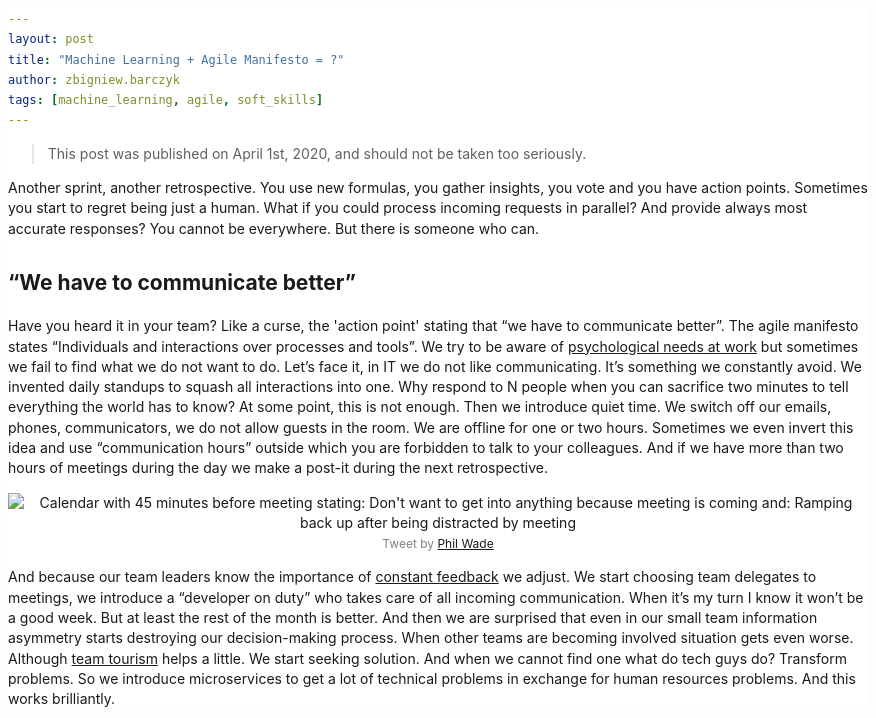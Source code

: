 ```yaml
---
layout: post
title: "Machine Learning + Agile Manifesto = ?"
author: zbigniew.barczyk
tags: [machine_learning, agile, soft_skills]
---
```


> This post was published on April 1st, 2020, and should not be taken too seriously.

Another sprint, another retrospective. You use new formulas, you gather insights, you vote
and you have action points. Sometimes you start to regret being just a human.
What if you could process incoming requests in parallel? And provide always most accurate responses?
You cannot be everywhere. But there is someone who can.

## “We have to communicate better”

Have you heard it in your team? Like a curse, the 'action point' stating that “we have to communicate better”.
The agile manifesto states “Individuals and interactions over processes and tools”.
We try to be aware of <a href="{{site.baseurl}}/2018/03/psychological-needs-at-work.html">psychological needs at work</a>
but sometimes we fail to find what we do not want to do. Let’s face it, in IT we do not like communicating.
It’s something we constantly avoid. We invented daily standups to squash all interactions into one.
Why respond to N people when you can sacrifice two minutes to tell everything the world has to know?
At some point, this is not enough. Then we introduce quiet time. We switch off our emails, phones,
communicators, we do not allow guests in the room. We are offline for one or two hours.
Sometimes we even invert this idea and use “communication hours” outside which you are forbidden to
talk to your colleagues. And if we have more than two hours of meetings during the day
we make a post-it during the next retrospective.

<p align="center">
  <img width="500"
    alt="Calendar with 45 minutes before meeting stating: Don't want to get into anything because meeting is coming and: Ramping back up after being distracted by meeting"
    src="/img/articles/2020-04-01-machine-learning-plus-agile-manifesto/developer_calendar.png"">
    <br/><span style="font-size: 12px; color: grey">Tweet by <a href="https://twitter.com/phil_wade/status/896010517617180672" rel="nofollow">Phil Wade</a></span>
</p>

And because our team leaders know the importance of
<a href="/{{site.baseurl}}2019/06/allegro-culture-tech-leaders-meeting.html">constant feedback</a> we adjust.
We start choosing team delegates to meetings, we introduce a “developer on duty”
who takes care of all incoming communication. When it’s my turn I know it won’t be a good week.
But at least the rest of the month is better. And then we are surprised that even in our small team
information asymmetry starts destroying our decision-making process.
When other teams are becoming involved situation gets even worse. Although <a href="{{site.baseurl}}/2019/09/team-tourism-at-allegro.html">team tourism</a> helps a little.
We start seeking solution. And when we cannot find one what do tech guys do? Transform problems.
So we introduce microservices to get a lot of technical problems in exchange for human resources problems.
And this works brilliantly.

